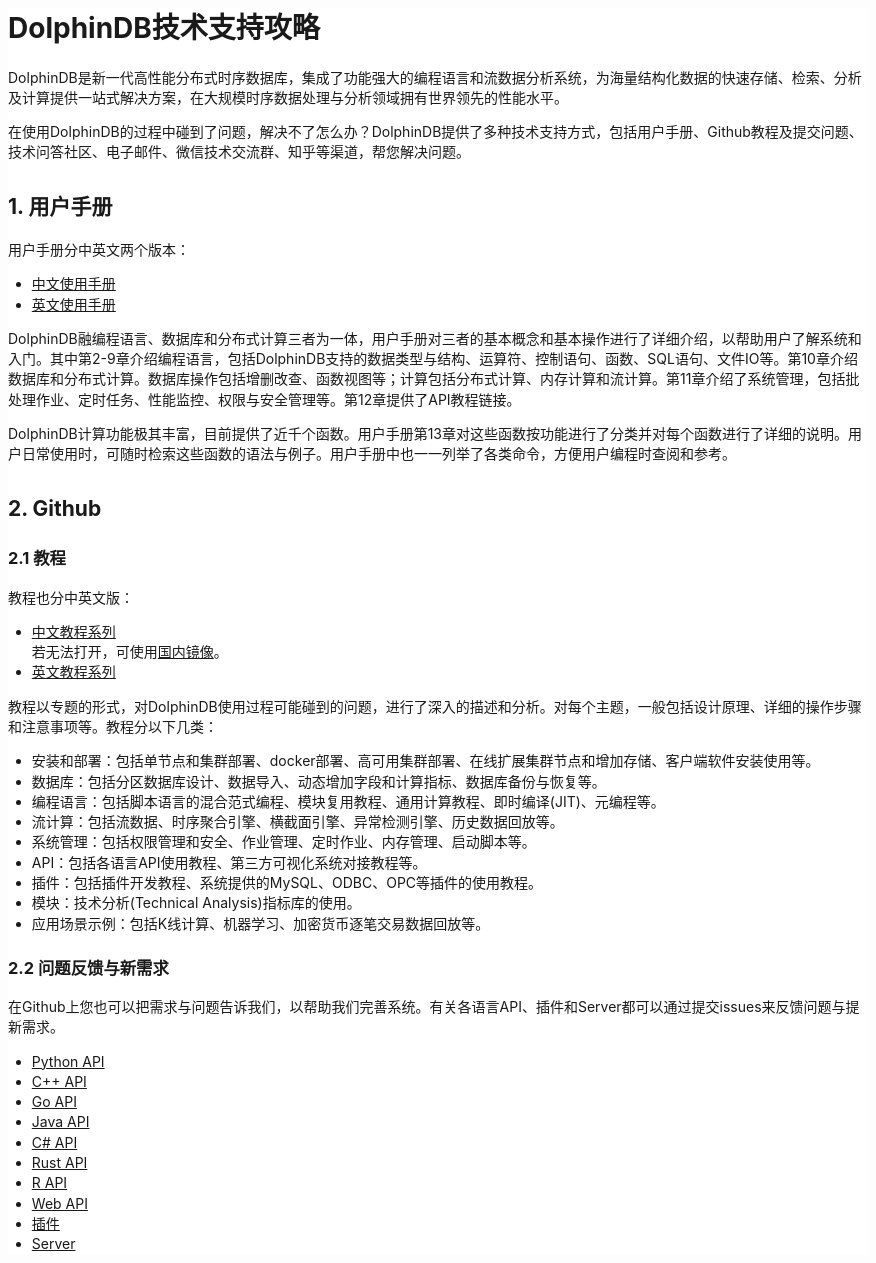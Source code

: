 # DolphinDB技术支持攻略

DolphinDB是新一代高性能分布式时序数据库，集成了功能强大的编程语言和流数据分析系统，为海量结构化数据的快速存储、检索、分析及计算提供一站式解决方案，在大规模时序数据处理与分析领域拥有世界领先的性能水平。

在使用DolphinDB的过程中碰到了问题，解决不了怎么办？DolphinDB提供了多种技术支持方式，包括用户手册、Github教程及提交问题、技术问答社区、电子邮件、微信技术交流群、知乎等渠道，帮您解决问题。

## 1. 用户手册

用户手册分中英文两个版本：
- [中文使用手册](https://dolphindb.cn/cn/help/index.html)
- [英文使用手册](http://dolphindb.com/help/index.html)

DolphinDB融编程语言、数据库和分布式计算三者为一体，用户手册对三者的基本概念和基本操作进行了详细介绍，以帮助用户了解系统和入门。其中第2-9章介绍编程语言，包括DolphinDB支持的数据类型与结构、运算符、控制语句、函数、SQL语句、文件IO等。第10章介绍数据库和分布式计算。数据库操作包括增删改查、函数视图等；计算包括分布式计算、内存计算和流计算。第11章介绍了系统管理，包括批处理作业、定时任务、性能监控、权限与安全管理等。第12章提供了API教程链接。

DolphinDB计算功能极其丰富，目前提供了近千个函数。用户手册第13章对这些函数按功能进行了分类并对每个函数进行了详细的说明。用户日常使用时，可随时检索这些函数的语法与例子。用户手册中也一一列举了各类命令，方便用户编程时查阅和参考。

## 2. Github

### 2.1 教程

教程也分中英文版：
- [中文教程系列](https://github.com/dolphindb/Tutorials_CN)  
    若无法打开，可使用[国内镜像](https://gitee.com/dolphindb/Tutorials_CN)。
- [英文教程系列](https://github.com/dolphindb/Tutorials_EN)

教程以专题的形式，对DolphinDB使用过程可能碰到的问题，进行了深入的描述和分析。对每个主题，一般包括设计原理、详细的操作步骤和注意事项等。教程分以下几类：
* 安装和部署：包括单节点和集群部署、docker部署、高可用集群部署、在线扩展集群节点和增加存储、客户端软件安装使用等。
* 数据库：包括分区数据库设计、数据导入、动态增加字段和计算指标、数据库备份与恢复等。
* 编程语言：包括脚本语言的混合范式编程、模块复用教程、通用计算教程、即时编译(JIT)、元编程等。
* 流计算：包括流数据、时序聚合引擎、横截面引擎、异常检测引擎、历史数据回放等。
* 系统管理：包括权限管理和安全、作业管理、定时作业、内存管理、启动脚本等。
* API：包括各语言API使用教程、第三方可视化系统对接教程等。
* 插件：包括插件开发教程、系统提供的MySQL、ODBC、OPC等插件的使用教程。
* 模块：技术分析(Technical Analysis)指标库的使用。
* 应用场景示例：包括K线计算、机器学习、加密货币逐笔交易数据回放等。

### 2.2 问题反馈与新需求

在Github上您也可以把需求与问题告诉我们，以帮助我们完善系统。有关各语言API、插件和Server都可以通过提交issues来反馈问题与提新需求。
- [Python API](https://github.com/dolphindb/api_python3/issues)
- [C++ API](https://github.com/dolphindb/api-cplusplus/issues)
- [Go API](https://github.com/dolphindb/api-go/issues)
- [Java API](https://github.com/dolphindb/api-java/issues)
- [C# API](https://github.com/dolphindb/api-csharp/issues)
- [Rust API](https://github.com/dolphindb/api-rust/issues)
- [R API](https://github.com/dolphindb/api-r/issues)
- [Web API](https://github.com/dolphindb/api-json/issues)
- [插件](https://github.com/dolphindb/DolphinDBPlugin/issues)
- [Server](https://github.com/dolphindb/DolphinDB/issues)
